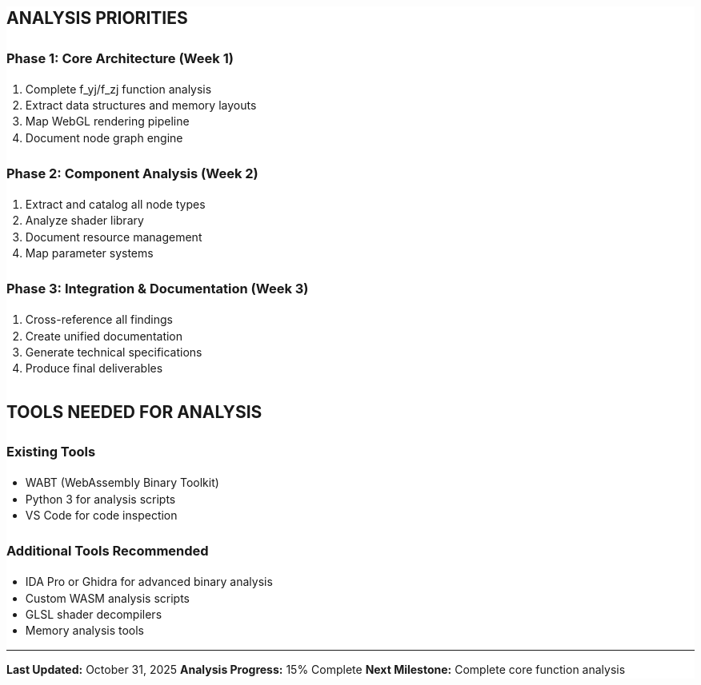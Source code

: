 ## **ANALYSIS PRIORITIES**

### **Phase 1: Core Architecture (Week 1)**
1. Complete f_yj/f_zj function analysis
2. Extract data structures and memory layouts
3. Map WebGL rendering pipeline
4. Document node graph engine

### **Phase 2: Component Analysis (Week 2)**
1. Extract and catalog all node types
2. Analyze shader library
3. Document resource management
4. Map parameter systems

### **Phase 3: Integration & Documentation (Week 3)**
1. Cross-reference all findings
2. Create unified documentation
3. Generate technical specifications
4. Produce final deliverables

## **TOOLS NEEDED FOR ANALYSIS**

### **Existing Tools**
- WABT (WebAssembly Binary Toolkit)
- Python 3 for analysis scripts
- VS Code for code inspection

### **Additional Tools Recommended**
- IDA Pro or Ghidra for advanced binary analysis
- Custom WASM analysis scripts
- GLSL shader decompilers
- Memory analysis tools

---

**Last Updated:** October 31, 2025
**Analysis Progress:** 15% Complete
**Next Milestone:** Complete core function analysis
